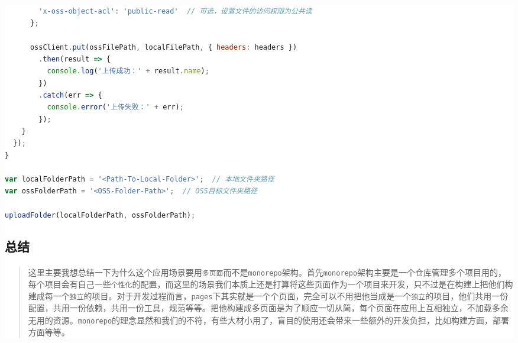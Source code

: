 ```js
        'x-oss-object-acl': 'public-read'  // 可选，设置文件的访问权限为公共读
      };

      ossClient.put(ossFilePath, localFilePath, { headers: headers })
        .then(result => {
          console.log('上传成功：' + result.name);
        })
        .catch(err => {
          console.error('上传失败：' + err);
        });
    }
  });
}

var localFolderPath = '<Path-To-Local-Folder>';  // 本地文件夹路径
var ossFolderPath = '<OSS-Folder-Path>';  // OSS目标文件夹路径

uploadFolder(localFolderPath, ossFolderPath);

```
## 总结
>这里主要我想总结一下为什么这个应用场景要用``多页面``而不是``monorepo``架构。首先``monorepo``架构主要是一个仓库管理多个项目用的，每个项目会有自己一些``个性化``的配置，而这里的场景我们本质上还是打算将这些页面作为一个项目来开发，只不过是在构建上把他们构建成每一个``独立``的项目。对于开发过程而言，``pages``下其实就是一个个页面，完全可以不用把他当成是一个``独立``的项目，他们共用一份配置，共用一份依赖，共用一份工具，规范等等。把他构建成多页面是为了顺应一切从简，每个页面在应用上互相独立，不加载多余无用的资源。``monorepo``的理念显然和我们的不符，有些大材小用了，盲目的使用还会带来一些额外的开发负担，比如构建方面，部署方面等等。
